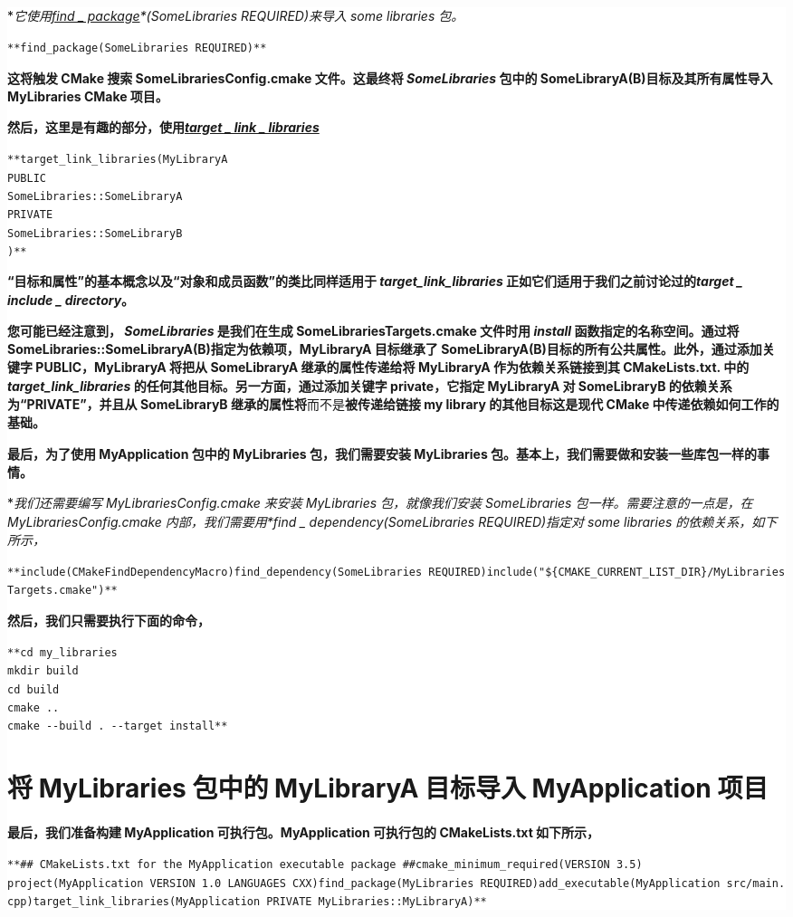 **它使用[*find _ package*](https://cmake.org/cmake/help/v3.0/command/find_package.html)*(SomeLibraries REQUIRED)*来导入 some libraries 包。**

```
**find_package(SomeLibraries REQUIRED)**
```

**这将触发 CMake 搜索 SomeLibrariesConfig.cmake 文件。这最终将 *SomeLibraries* 包中的 SomeLibraryA(B)目标及其所有属性导入 MyLibraries CMake 项目。**

**然后，这里是有趣的部分，使用[*target _ link _ libraries*](https://cmake.org/cmake/help/latest/command/target_link_libraries.html)**

```
**target_link_libraries(MyLibraryA
PUBLIC
SomeLibraries::SomeLibraryA
PRIVATE
SomeLibraries::SomeLibraryB
)**
```

**“目标和属性”的基本概念以及“对象和成员函数”的类比同样适用于 *target_link_libraries* 正如它们适用于我们之前讨论过的*target _ include _ directory*。**

**您可能已经注意到， *SomeLibraries* 是我们在生成 SomeLibrariesTargets.cmake 文件时用 *install* 函数指定的名称空间。通过将 SomeLibraries::SomeLibraryA(B)指定为依赖项，MyLibraryA 目标继承了 SomeLibraryA(B)目标的所有公共属性。此外，通过添加关键字 PUBLIC，MyLibraryA 将把从 SomeLibraryA 继承的属性传递给将 MyLibraryA 作为依赖关系链接到其 CMakeLists.txt. 中的 *target_link_libraries* 的任何其他目标。另一方面，通过添加关键字 private，它指定 MyLibraryA 对 SomeLibraryB 的依赖关系为“PRIVATE”，并且从 SomeLibraryB 继承的属性将**而不是**被传递给链接 my library 的其他目标这是现代 CMake 中传递依赖如何工作的基础。**

**最后，为了使用 MyApplication 包中的 MyLibraries 包，我们需要安装 MyLibraries 包。基本上，我们需要做和安装一些库包一样的事情。**

**我们还需要编写 MyLibrariesConfig.cmake 来安装 MyLibraries 包，就像我们安装 SomeLibraries 包一样。需要注意的一点是，在 MyLibrariesConfig.cmake 内部，我们需要用*find _ dependency(SomeLibraries REQUIRED)*指定对 some libraries 的依赖关系，如下所示，**

```
**include(CMakeFindDependencyMacro)find_dependency(SomeLibraries REQUIRED)include("${CMAKE_CURRENT_LIST_DIR}/MyLibrariesTargets.cmake")**
```

**然后，我们只需要执行下面的命令，**

```
**cd my_libraries
mkdir build
cd build
cmake ..
cmake --build . --target install**
```

# **将 MyLibraries 包中的 MyLibraryA 目标导入 MyApplication 项目**

**最后，我们准备构建 MyApplication 可执行包。MyApplication 可执行包的 CMakeLists.txt 如下所示，**

```
**## CMakeLists.txt for the MyApplication executable package ##cmake_minimum_required(VERSION 3.5)
project(MyApplication VERSION 1.0 LANGUAGES CXX)find_package(MyLibraries REQUIRED)add_executable(MyApplication src/main.cpp)target_link_libraries(MyApplication PRIVATE MyLibraries::MyLibraryA)**
```
